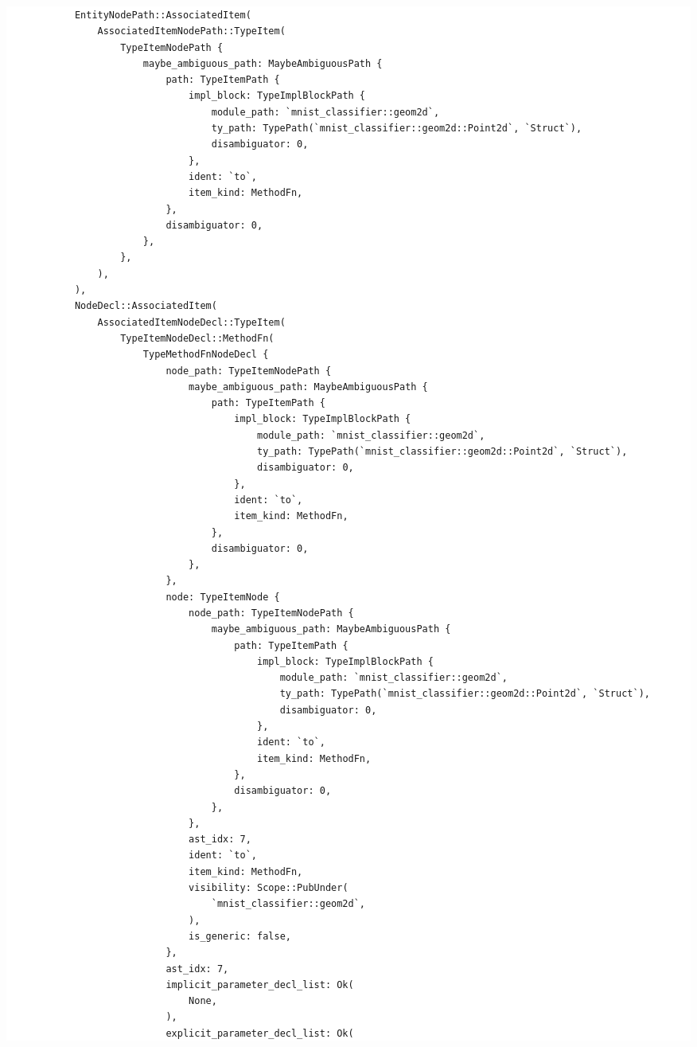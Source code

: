                 EntityNodePath::AssociatedItem(
                    AssociatedItemNodePath::TypeItem(
                        TypeItemNodePath {
                            maybe_ambiguous_path: MaybeAmbiguousPath {
                                path: TypeItemPath {
                                    impl_block: TypeImplBlockPath {
                                        module_path: `mnist_classifier::geom2d`,
                                        ty_path: TypePath(`mnist_classifier::geom2d::Point2d`, `Struct`),
                                        disambiguator: 0,
                                    },
                                    ident: `to`,
                                    item_kind: MethodFn,
                                },
                                disambiguator: 0,
                            },
                        },
                    ),
                ),
                NodeDecl::AssociatedItem(
                    AssociatedItemNodeDecl::TypeItem(
                        TypeItemNodeDecl::MethodFn(
                            TypeMethodFnNodeDecl {
                                node_path: TypeItemNodePath {
                                    maybe_ambiguous_path: MaybeAmbiguousPath {
                                        path: TypeItemPath {
                                            impl_block: TypeImplBlockPath {
                                                module_path: `mnist_classifier::geom2d`,
                                                ty_path: TypePath(`mnist_classifier::geom2d::Point2d`, `Struct`),
                                                disambiguator: 0,
                                            },
                                            ident: `to`,
                                            item_kind: MethodFn,
                                        },
                                        disambiguator: 0,
                                    },
                                },
                                node: TypeItemNode {
                                    node_path: TypeItemNodePath {
                                        maybe_ambiguous_path: MaybeAmbiguousPath {
                                            path: TypeItemPath {
                                                impl_block: TypeImplBlockPath {
                                                    module_path: `mnist_classifier::geom2d`,
                                                    ty_path: TypePath(`mnist_classifier::geom2d::Point2d`, `Struct`),
                                                    disambiguator: 0,
                                                },
                                                ident: `to`,
                                                item_kind: MethodFn,
                                            },
                                            disambiguator: 0,
                                        },
                                    },
                                    ast_idx: 7,
                                    ident: `to`,
                                    item_kind: MethodFn,
                                    visibility: Scope::PubUnder(
                                        `mnist_classifier::geom2d`,
                                    ),
                                    is_generic: false,
                                },
                                ast_idx: 7,
                                implicit_parameter_decl_list: Ok(
                                    None,
                                ),
                                explicit_parameter_decl_list: Ok(